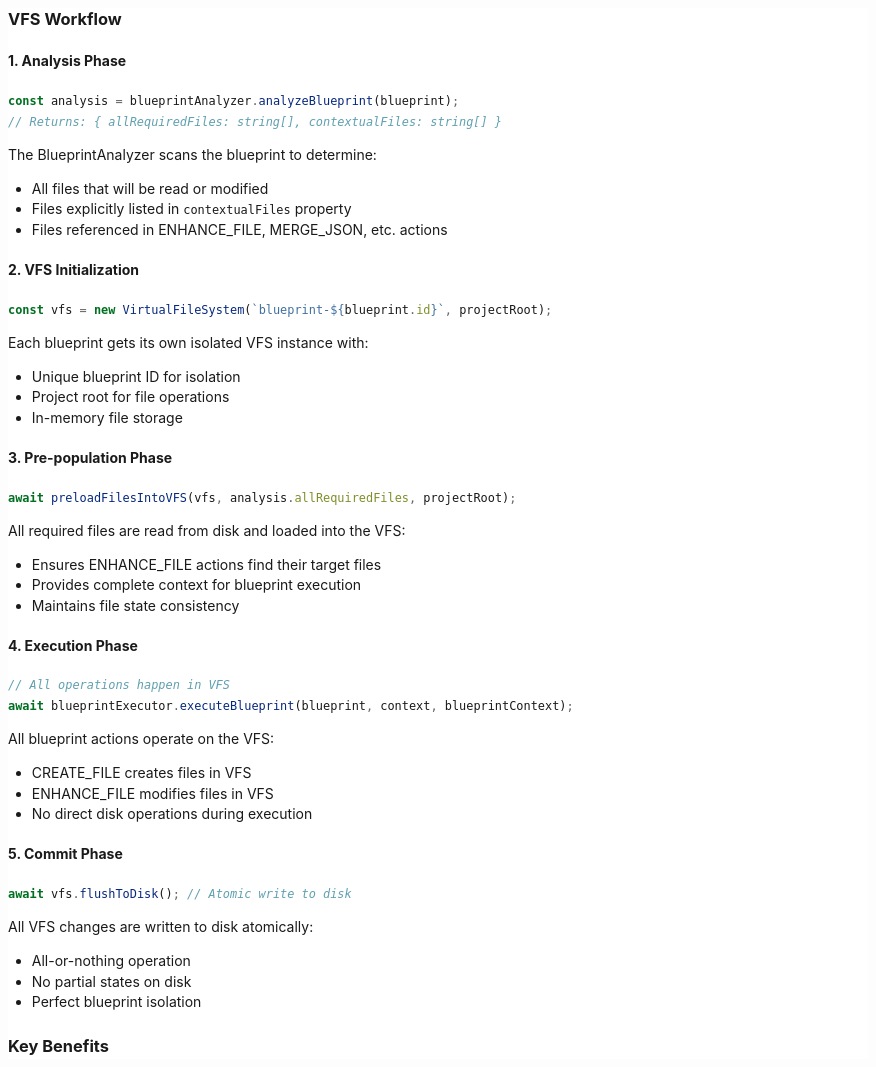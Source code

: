### VFS Workflow

#### 1. Analysis Phase
```typescript
const analysis = blueprintAnalyzer.analyzeBlueprint(blueprint);
// Returns: { allRequiredFiles: string[], contextualFiles: string[] }
```

The BlueprintAnalyzer scans the blueprint to determine:
- All files that will be read or modified
- Files explicitly listed in `contextualFiles` property
- Files referenced in ENHANCE_FILE, MERGE_JSON, etc. actions

#### 2. VFS Initialization
```typescript
const vfs = new VirtualFileSystem(`blueprint-${blueprint.id}`, projectRoot);
```

Each blueprint gets its own isolated VFS instance with:
- Unique blueprint ID for isolation
- Project root for file operations
- In-memory file storage

#### 3. Pre-population Phase
```typescript
await preloadFilesIntoVFS(vfs, analysis.allRequiredFiles, projectRoot);
```

All required files are read from disk and loaded into the VFS:
- Ensures ENHANCE_FILE actions find their target files
- Provides complete context for blueprint execution
- Maintains file state consistency

#### 4. Execution Phase
```typescript
// All operations happen in VFS
await blueprintExecutor.executeBlueprint(blueprint, context, blueprintContext);
```

All blueprint actions operate on the VFS:
- CREATE_FILE creates files in VFS
- ENHANCE_FILE modifies files in VFS
- No direct disk operations during execution

#### 5. Commit Phase
```typescript
await vfs.flushToDisk(); // Atomic write to disk
```

All VFS changes are written to disk atomically:
- All-or-nothing operation
- No partial states on disk
- Perfect blueprint isolation

### Key Benefits
